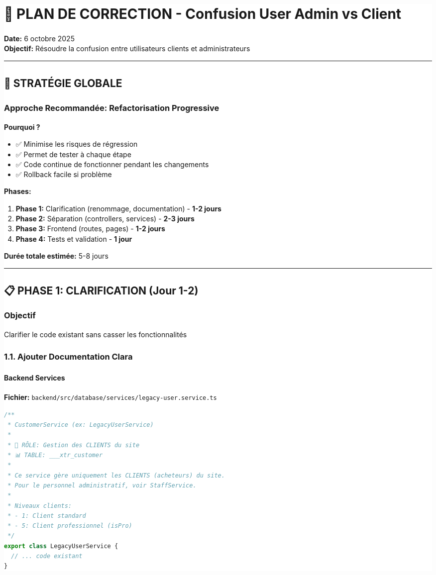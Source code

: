 # 🔧 PLAN DE CORRECTION - Confusion User Admin vs Client

**Date:** 6 octobre 2025  
**Objectif:** Résoudre la confusion entre utilisateurs clients et administrateurs

---

## 🎯 STRATÉGIE GLOBALE

### Approche Recommandée: **Refactorisation Progressive**

**Pourquoi ?**
- ✅ Minimise les risques de régression
- ✅ Permet de tester à chaque étape
- ✅ Code continue de fonctionner pendant les changements
- ✅ Rollback facile si problème

**Phases:**
1. **Phase 1:** Clarification (renommage, documentation) - **1-2 jours**
2. **Phase 2:** Séparation (controllers, services) - **2-3 jours**
3. **Phase 3:** Frontend (routes, pages) - **1-2 jours**
4. **Phase 4:** Tests et validation - **1 jour**

**Durée totale estimée:** 5-8 jours

---

## 📋 PHASE 1: CLARIFICATION (Jour 1-2)

### Objectif
Clarifier le code existant sans casser les fonctionnalités

### 1.1. Ajouter Documentation Clara

#### Backend Services

**Fichier:** `backend/src/database/services/legacy-user.service.ts`

```typescript
/**
 * CustomerService (ex: LegacyUserService)
 * 
 * 🎯 RÔLE: Gestion des CLIENTS du site
 * 📊 TABLE: ___xtr_customer
 * 
 * Ce service gère uniquement les CLIENTS (acheteurs) du site.
 * Pour le personnel administratif, voir StaffService.
 * 
 * Niveaux clients:
 * - 1: Client standard
 * - 5: Client professionnel (isPro)
 */
export class LegacyUserService {
  // ... code existant
}
```
